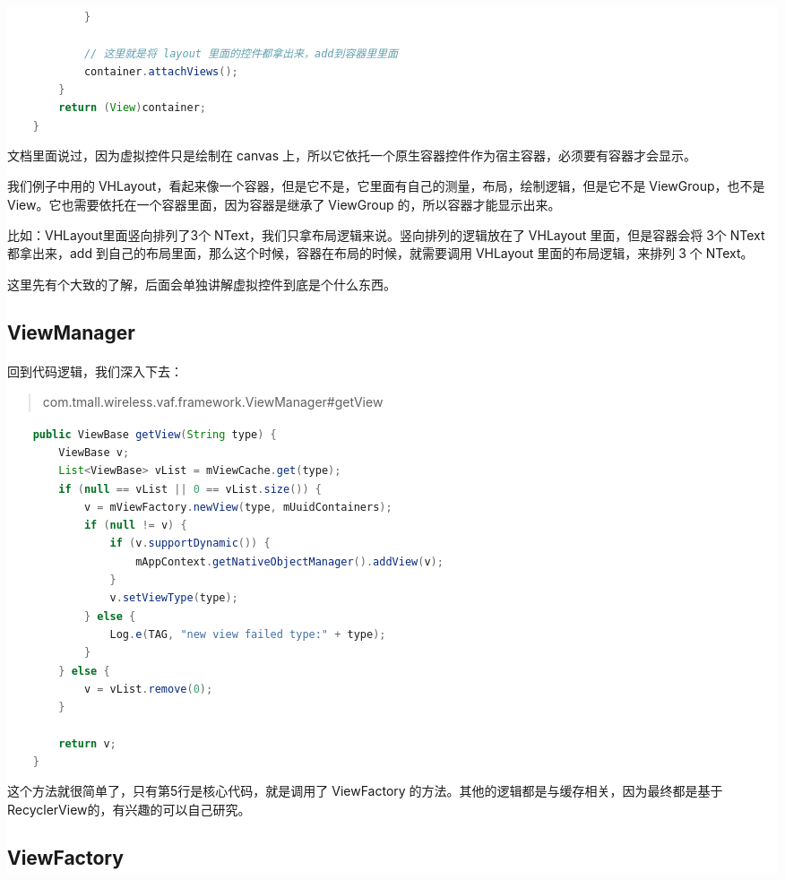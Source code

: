 ```java
            }

            // 这里就是将 layout 里面的控件都拿出来，add到容器里里面
            container.attachViews();
        }
        return (View)container;
    }
```

文档里面说过，因为虚拟控件只是绘制在 canvas 上，所以它依托一个原生容器控件作为宿主容器，必须要有容器才会显示。

我们例子中用的 VHLayout，看起来像一个容器，但是它不是，它里面有自己的测量，布局，绘制逻辑，但是它不是 ViewGroup，也不是 View。它也需要依托在一个容器里面，因为容器是继承了 ViewGroup 的，所以容器才能显示出来。

比如：VHLayout里面竖向排列了3个 NText，我们只拿布局逻辑来说。竖向排列的逻辑放在了 VHLayout 里面，但是容器会将 3个 NText 都拿出来，add 到自己的布局里面，那么这个时候，容器在布局的时候，就需要调用 VHLayout 里面的布局逻辑，来排列 3 个 NText。

这里先有个大致的了解，后面会单独讲解虚拟控件到底是个什么东西。



## ViewManager

回到代码逻辑，我们深入下去：

> com.tmall.wireless.vaf.framework.ViewManager#getView

```java
    public ViewBase getView(String type) {
        ViewBase v;
        List<ViewBase> vList = mViewCache.get(type);
        if (null == vList || 0 == vList.size()) {
            v = mViewFactory.newView(type, mUuidContainers);
            if (null != v) {
                if (v.supportDynamic()) {
                    mAppContext.getNativeObjectManager().addView(v);
                }
                v.setViewType(type);
            } else {
                Log.e(TAG, "new view failed type:" + type);
            }
        } else {
            v = vList.remove(0);
        }

        return v;
    }
```

这个方法就很简单了，只有第5行是核心代码，就是调用了 ViewFactory 的方法。其他的逻辑都是与缓存相关，因为最终都是基于RecyclerView的，有兴趣的可以自己研究。



## ViewFactory 
